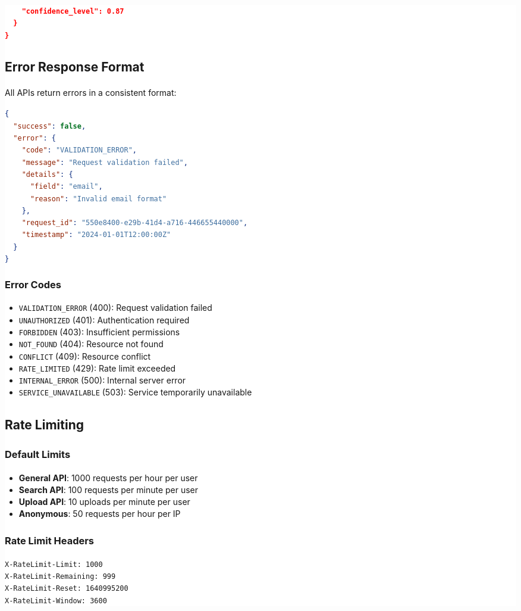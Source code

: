 ```json
    "confidence_level": 0.87
  }
}
```

## Error Response Format

All APIs return errors in a consistent format:

```json
{
  "success": false,
  "error": {
    "code": "VALIDATION_ERROR",
    "message": "Request validation failed",
    "details": {
      "field": "email",
      "reason": "Invalid email format"
    },
    "request_id": "550e8400-e29b-41d4-a716-446655440000",
    "timestamp": "2024-01-01T12:00:00Z"
  }
}
```

### Error Codes
- `VALIDATION_ERROR` (400): Request validation failed
- `UNAUTHORIZED` (401): Authentication required
- `FORBIDDEN` (403): Insufficient permissions
- `NOT_FOUND` (404): Resource not found
- `CONFLICT` (409): Resource conflict
- `RATE_LIMITED` (429): Rate limit exceeded
- `INTERNAL_ERROR` (500): Internal server error
- `SERVICE_UNAVAILABLE` (503): Service temporarily unavailable

## Rate Limiting

### Default Limits
- **General API**: 1000 requests per hour per user
- **Search API**: 100 requests per minute per user
- **Upload API**: 10 uploads per minute per user
- **Anonymous**: 50 requests per hour per IP

### Rate Limit Headers
```http
X-RateLimit-Limit: 1000
X-RateLimit-Remaining: 999
X-RateLimit-Reset: 1640995200
X-RateLimit-Window: 3600
```
